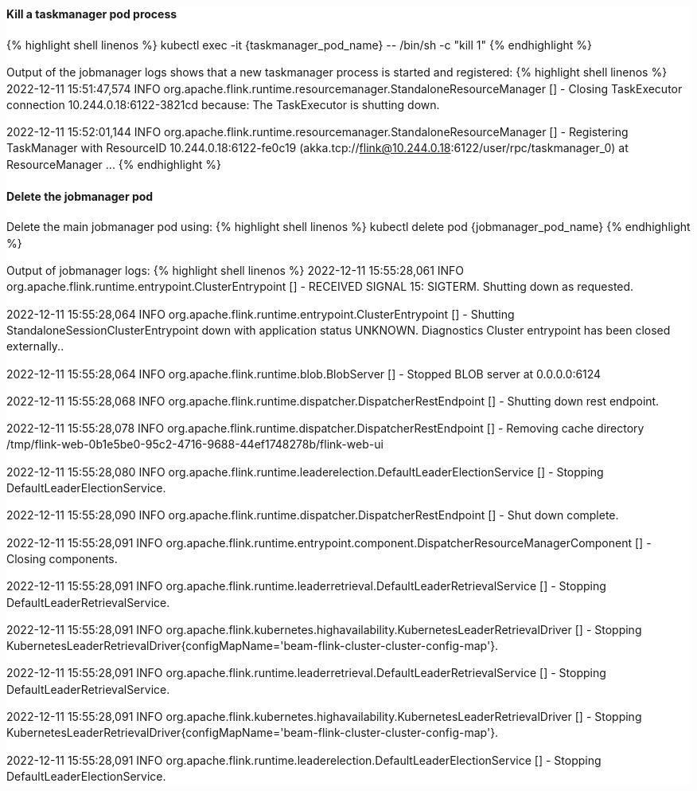 #### Kill a taskmanager pod process

{% highlight shell linenos %}
kubectl exec -it {taskmanager_pod_name} -- /bin/sh -c "kill 1"
{% endhighlight %}

Output of the jobmanager logs shows that a new taskmanager process is started and registered:
{% highlight shell linenos %}
2022-12-11 15:51:47,574 INFO  org.apache.flink.runtime.resourcemanager.StandaloneResourceManager [] - Closing TaskExecutor connection 10.244.0.18:6122-3821cd because: The TaskExecutor is shutting down.

2022-12-11 15:52:01,144 INFO  org.apache.flink.runtime.resourcemanager.StandaloneResourceManager [] - Registering TaskManager with ResourceID 10.244.0.18:6122-fe0c19 (akka.tcp://flink@10.244.0.18:6122/user/rpc/taskmanager_0) at ResourceManager
...
{% endhighlight %}

#### Delete the jobmanager pod

Delete the main jobmanager pod using:
{% highlight shell linenos %}
kubectl delete pod {jobmanager_pod_name}
{% endhighlight %}

Output of jobmanager logs:
{% highlight shell linenos %}
2022-12-11 15:55:28,061 INFO  org.apache.flink.runtime.entrypoint.ClusterEntrypoint        [] - RECEIVED SIGNAL 15: SIGTERM. Shutting down as requested.

2022-12-11 15:55:28,064 INFO  org.apache.flink.runtime.entrypoint.ClusterEntrypoint        [] - Shutting StandaloneSessionClusterEntrypoint down with application status UNKNOWN. Diagnostics Cluster entrypoint has been closed externally..

2022-12-11 15:55:28,064 INFO  org.apache.flink.runtime.blob.BlobServer                     [] - Stopped BLOB server at 0.0.0.0:6124

2022-12-11 15:55:28,068 INFO  org.apache.flink.runtime.dispatcher.DispatcherRestEndpoint   [] - Shutting down rest endpoint.

2022-12-11 15:55:28,078 INFO  org.apache.flink.runtime.dispatcher.DispatcherRestEndpoint   [] - Removing cache directory /tmp/flink-web-0b1e5be0-95c2-4716-9688-44ef1748278b/flink-web-ui

2022-12-11 15:55:28,080 INFO  org.apache.flink.runtime.leaderelection.DefaultLeaderElectionService [] - Stopping DefaultLeaderElectionService.

2022-12-11 15:55:28,090 INFO  org.apache.flink.runtime.dispatcher.DispatcherRestEndpoint   [] - Shut down complete.

2022-12-11 15:55:28,091 INFO  org.apache.flink.runtime.entrypoint.component.DispatcherResourceManagerComponent [] - Closing components.

2022-12-11 15:55:28,091 INFO  org.apache.flink.runtime.leaderretrieval.DefaultLeaderRetrievalService [] - Stopping DefaultLeaderRetrievalService.

2022-12-11 15:55:28,091 INFO  org.apache.flink.kubernetes.highavailability.KubernetesLeaderRetrievalDriver [] - Stopping KubernetesLeaderRetrievalDriver{configMapName='beam-flink-cluster-cluster-config-map'}.

2022-12-11 15:55:28,091 INFO  org.apache.flink.runtime.leaderretrieval.DefaultLeaderRetrievalService [] - Stopping DefaultLeaderRetrievalService.

2022-12-11 15:55:28,091 INFO  org.apache.flink.kubernetes.highavailability.KubernetesLeaderRetrievalDriver [] - Stopping KubernetesLeaderRetrievalDriver{configMapName='beam-flink-cluster-cluster-config-map'}.

2022-12-11 15:55:28,091 INFO  org.apache.flink.runtime.leaderelection.DefaultLeaderElectionService [] - Stopping DefaultLeaderElectionService.
